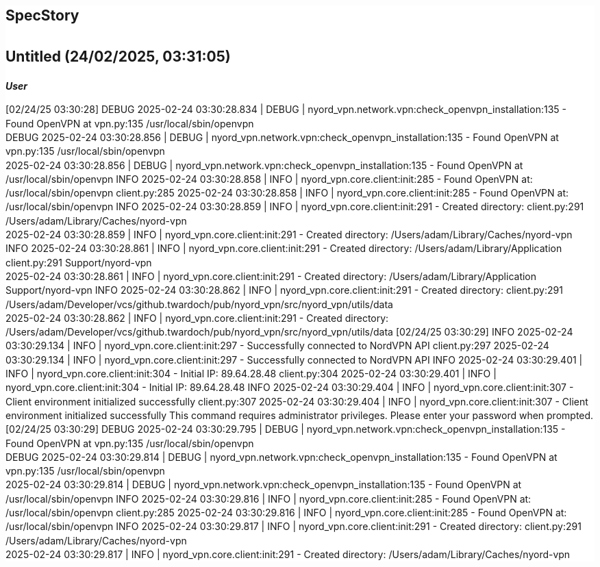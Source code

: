 ## SpecStory

## Untitled (24/02/2025, 03:31:05)

_**User**_

[02/24/25 03:30:28] DEBUG    2025-02-24 03:30:28.834 | DEBUG    | nyord_vpn.network.vpn:check_openvpn_installation:135 - Found OpenVPN at                   vpn.py:135
                             /usr/local/sbin/openvpn                                                                                                                  
                    DEBUG    2025-02-24 03:30:28.856 | DEBUG    | nyord_vpn.network.vpn:check_openvpn_installation:135 - Found OpenVPN at                   vpn.py:135
                             /usr/local/sbin/openvpn                                                                                                                  
2025-02-24 03:30:28.856 | DEBUG    | nyord_vpn.network.vpn:check_openvpn_installation:135 - Found OpenVPN at /usr/local/sbin/openvpn
                    INFO     2025-02-24 03:30:28.858 | INFO     | nyord_vpn.core.client:init:285 - Found OpenVPN at: /usr/local/sbin/openvpn             client.py:285
2025-02-24 03:30:28.858 | INFO     | nyord_vpn.core.client:init:285 - Found OpenVPN at: /usr/local/sbin/openvpn
                    INFO     2025-02-24 03:30:28.859 | INFO     | nyord_vpn.core.client:init:291 - Created directory:                                    client.py:291
                             /Users/adam/Library/Caches/nyord-vpn                                                                                                     
2025-02-24 03:30:28.859 | INFO     | nyord_vpn.core.client:init:291 - Created directory: /Users/adam/Library/Caches/nyord-vpn
                    INFO     2025-02-24 03:30:28.861 | INFO     | nyord_vpn.core.client:init:291 - Created directory: /Users/adam/Library/Application    client.py:291
                             Support/nyord-vpn                                                                                                                        
2025-02-24 03:30:28.861 | INFO     | nyord_vpn.core.client:init:291 - Created directory: /Users/adam/Library/Application Support/nyord-vpn
                    INFO     2025-02-24 03:30:28.862 | INFO     | nyord_vpn.core.client:init:291 - Created directory:                                    client.py:291
                             /Users/adam/Developer/vcs/github.twardoch/pub/nyord_vpn/src/nyord_vpn/utils/data                                                         
2025-02-24 03:30:28.862 | INFO     | nyord_vpn.core.client:init:291 - Created directory: /Users/adam/Developer/vcs/github.twardoch/pub/nyord_vpn/src/nyord_vpn/utils/data
[02/24/25 03:30:29] INFO     2025-02-24 03:30:29.134 | INFO     | nyord_vpn.core.client:init:297 - Successfully connected to NordVPN API                 client.py:297
2025-02-24 03:30:29.134 | INFO     | nyord_vpn.core.client:init:297 - Successfully connected to NordVPN API
                    INFO     2025-02-24 03:30:29.401 | INFO     | nyord_vpn.core.client:init:304 - Initial IP: 89.64.28.48                               client.py:304
2025-02-24 03:30:29.401 | INFO     | nyord_vpn.core.client:init:304 - Initial IP: 89.64.28.48
                    INFO     2025-02-24 03:30:29.404 | INFO     | nyord_vpn.core.client:init:307 - Client environment initialized successfully           client.py:307
2025-02-24 03:30:29.404 | INFO     | nyord_vpn.core.client:init:307 - Client environment initialized successfully
This command requires administrator privileges.
Please enter your password when prompted.
[02/24/25 03:30:29] DEBUG    2025-02-24 03:30:29.795 | DEBUG    | nyord_vpn.network.vpn:check_openvpn_installation:135 - Found OpenVPN at                   vpn.py:135
                             /usr/local/sbin/openvpn                                                                                                                  
                    DEBUG    2025-02-24 03:30:29.814 | DEBUG    | nyord_vpn.network.vpn:check_openvpn_installation:135 - Found OpenVPN at                   vpn.py:135
                             /usr/local/sbin/openvpn                                                                                                                  
2025-02-24 03:30:29.814 | DEBUG    | nyord_vpn.network.vpn:check_openvpn_installation:135 - Found OpenVPN at /usr/local/sbin/openvpn
                    INFO     2025-02-24 03:30:29.816 | INFO     | nyord_vpn.core.client:init:285 - Found OpenVPN at: /usr/local/sbin/openvpn             client.py:285
2025-02-24 03:30:29.816 | INFO     | nyord_vpn.core.client:init:285 - Found OpenVPN at: /usr/local/sbin/openvpn
                    INFO     2025-02-24 03:30:29.817 | INFO     | nyord_vpn.core.client:init:291 - Created directory:                                    client.py:291
                             /Users/adam/Library/Caches/nyord-vpn                                                                                                     
2025-02-24 03:30:29.817 | INFO     | nyord_vpn.core.client:init:291 - Created directory: /Users/adam/Library/Caches/nyord-vpn